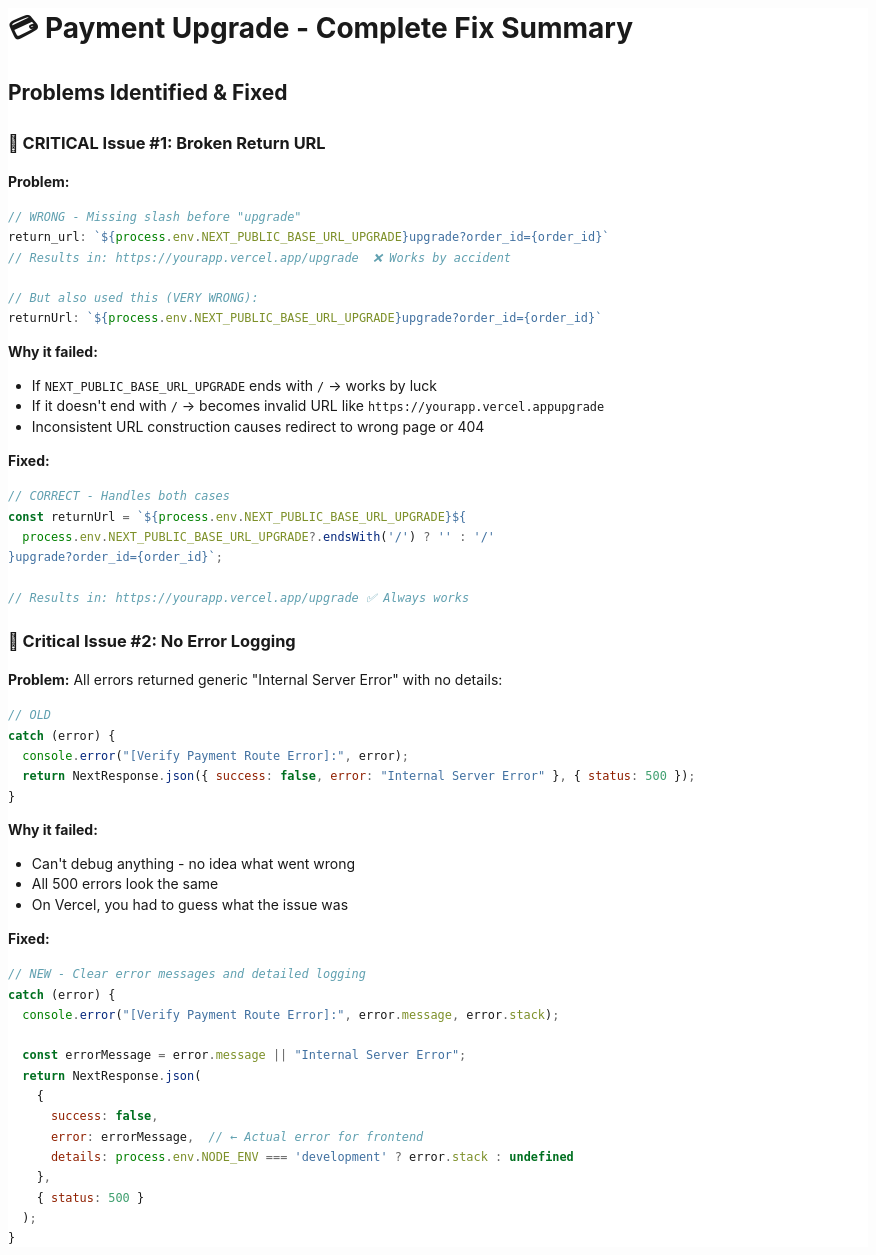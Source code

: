 # 💳 Payment Upgrade - Complete Fix Summary

## Problems Identified & Fixed

### 🔴 CRITICAL Issue #1: Broken Return URL

**Problem:**
```javascript
// WRONG - Missing slash before "upgrade"
return_url: `${process.env.NEXT_PUBLIC_BASE_URL_UPGRADE}upgrade?order_id={order_id}`
// Results in: https://yourapp.vercel.app/upgrade  ❌ Works by accident

// But also used this (VERY WRONG):
returnUrl: `${process.env.NEXT_PUBLIC_BASE_URL_UPGRADE}upgrade?order_id={order_id}`
```

**Why it failed:**
- If `NEXT_PUBLIC_BASE_URL_UPGRADE` ends with `/` → works by luck
- If it doesn't end with `/` → becomes invalid URL like `https://yourapp.vercel.appupgrade`
- Inconsistent URL construction causes redirect to wrong page or 404

**Fixed:**
```javascript
// CORRECT - Handles both cases
const returnUrl = `${process.env.NEXT_PUBLIC_BASE_URL_UPGRADE}${
  process.env.NEXT_PUBLIC_BASE_URL_UPGRADE?.endsWith('/') ? '' : '/'
}upgrade?order_id={order_id}`;

// Results in: https://yourapp.vercel.app/upgrade ✅ Always works
```

### 🔴 Critical Issue #2: No Error Logging

**Problem:**
All errors returned generic "Internal Server Error" with no details:
```javascript
// OLD
catch (error) {
  console.error("[Verify Payment Route Error]:", error);
  return NextResponse.json({ success: false, error: "Internal Server Error" }, { status: 500 });
}
```

**Why it failed:**
- Can't debug anything - no idea what went wrong
- All 500 errors look the same
- On Vercel, you had to guess what the issue was

**Fixed:**
```javascript
// NEW - Clear error messages and detailed logging
catch (error) {
  console.error("[Verify Payment Route Error]:", error.message, error.stack);
  
  const errorMessage = error.message || "Internal Server Error";
  return NextResponse.json(
    { 
      success: false, 
      error: errorMessage,  // ← Actual error for frontend
      details: process.env.NODE_ENV === 'development' ? error.stack : undefined
    }, 
    { status: 500 }
  );
}

```